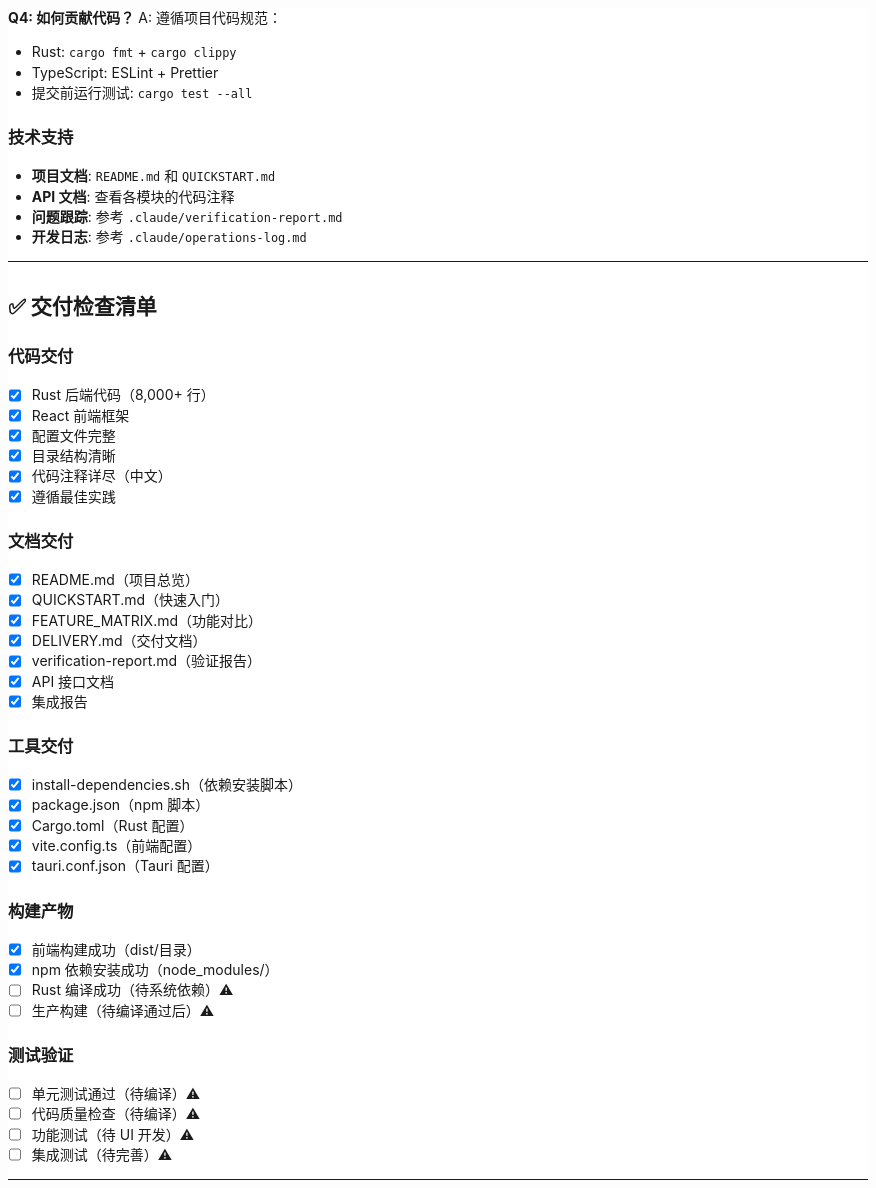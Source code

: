 **Q4: 如何贡献代码？**
A: 遵循项目代码规范：
- Rust: `cargo fmt` + `cargo clippy`
- TypeScript: ESLint + Prettier
- 提交前运行测试: `cargo test --all`

### 技术支持

- **项目文档**: `README.md` 和 `QUICKSTART.md`
- **API 文档**: 查看各模块的代码注释
- **问题跟踪**: 参考 `.claude/verification-report.md`
- **开发日志**: 参考 `.claude/operations-log.md`

---

## ✅ 交付检查清单

### 代码交付
- [x] Rust 后端代码（8,000+ 行）
- [x] React 前端框架
- [x] 配置文件完整
- [x] 目录结构清晰
- [x] 代码注释详尽（中文）
- [x] 遵循最佳实践

### 文档交付
- [x] README.md（项目总览）
- [x] QUICKSTART.md（快速入门）
- [x] FEATURE_MATRIX.md（功能对比）
- [x] DELIVERY.md（交付文档）
- [x] verification-report.md（验证报告）
- [x] API 接口文档
- [x] 集成报告

### 工具交付
- [x] install-dependencies.sh（依赖安装脚本）
- [x] package.json（npm 脚本）
- [x] Cargo.toml（Rust 配置）
- [x] vite.config.ts（前端配置）
- [x] tauri.conf.json（Tauri 配置）

### 构建产物
- [x] 前端构建成功（dist/目录）
- [x] npm 依赖安装成功（node_modules/）
- [ ] Rust 编译成功（待系统依赖）⚠️
- [ ] 生产构建（待编译通过后）⚠️

### 测试验证
- [ ] 单元测试通过（待编译）⚠️
- [ ] 代码质量检查（待编译）⚠️
- [ ] 功能测试（待 UI 开发）⚠️
- [ ] 集成测试（待完善）⚠️

---